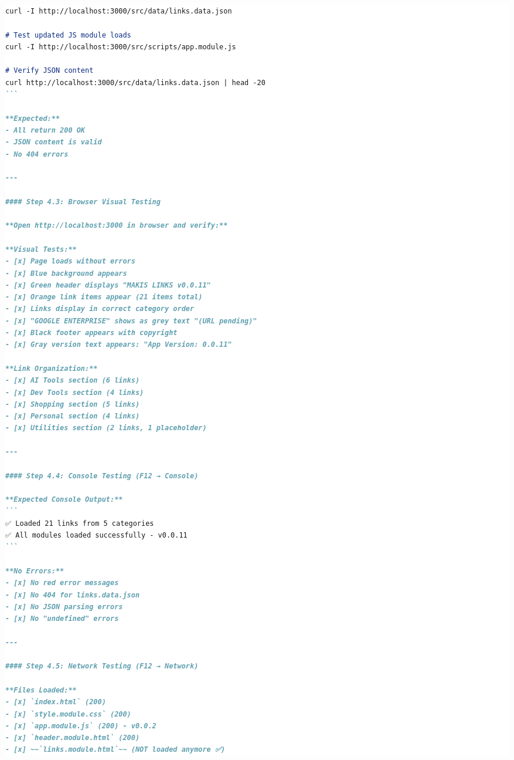 ````markdown
curl -I http://localhost:3000/src/data/links.data.json

# Test updated JS module loads
curl -I http://localhost:3000/src/scripts/app.module.js

# Verify JSON content
curl http://localhost:3000/src/data/links.data.json | head -20
```

**Expected:**
- All return 200 OK
- JSON content is valid
- No 404 errors

---

#### Step 4.3: Browser Visual Testing

**Open http://localhost:3000 in browser and verify:**

**Visual Tests:**
- [x] Page loads without errors
- [x] Blue background appears
- [x] Green header displays "MAKIS LINKS v0.0.11"
- [x] Orange link items appear (21 items total)
- [x] Links display in correct category order
- [x] "GOOGLE ENTERPRISE" shows as grey text "(URL pending)"
- [x] Black footer appears with copyright
- [x] Gray version text appears: "App Version: 0.0.11"

**Link Organization:**
- [x] AI Tools section (6 links)
- [x] Dev Tools section (4 links)
- [x] Shopping section (5 links)
- [x] Personal section (4 links)
- [x] Utilities section (2 links, 1 placeholder)

---

#### Step 4.4: Console Testing (F12 → Console)

**Expected Console Output:**
```
✅ Loaded 21 links from 5 categories
✅ All modules loaded successfully - v0.0.11
```

**No Errors:**
- [x] No red error messages
- [x] No 404 for links.data.json
- [x] No JSON parsing errors
- [x] No "undefined" errors

---

#### Step 4.5: Network Testing (F12 → Network)

**Files Loaded:**
- [x] `index.html` (200)
- [x] `style.module.css` (200)
- [x] `app.module.js` (200) - v0.0.2
- [x] `header.module.html` (200)
- [x] ~~`links.module.html`~~ (NOT loaded anymore ✅)
````